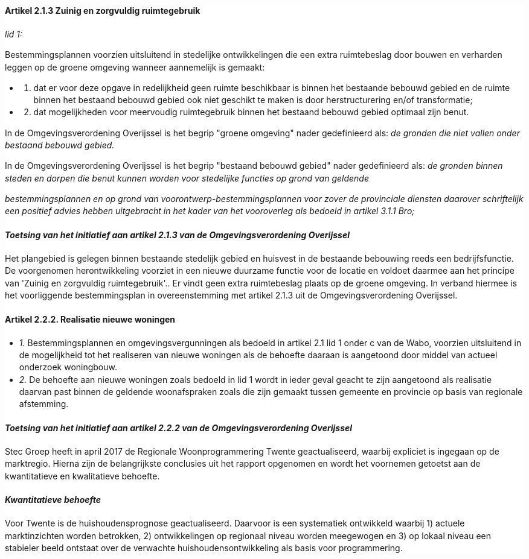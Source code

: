 #### Artikel 2.1.3 Zuinig en zorgvuldig ruimtegebruik

*lid 1:*

Bestemmingsplannen voorzien uitsluitend in stedelijke ontwikkelingen die een extra ruimtebeslag door bouwen en verharden leggen op de groene omgeving wanneer aannemelijk is gemaakt:

- 1. dat er voor deze opgave in redelijkheid geen ruimte beschikbaar is binnen het bestaande bebouwd gebied en de ruimte binnen het bestaand bebouwd gebied ook niet geschikt te maken is door herstructurering en/of transformatie;
- 2. dat mogelijkheden voor meervoudig ruimtegebruik binnen het bestaand bebouwd gebied optimaal zijn benut.

In de Omgevingsverordening Overijssel is het begrip "groene omgeving" nader gedefinieerd als: *de gronden die niet vallen onder bestaand bebouwd gebied.* 

In de Omgevingsverordening Overijssel is het begrip "bestaand bebouwd gebied" nader gedefinieerd als: *de gronden binnen steden en dorpen die benut kunnen worden voor stedelijke functies op grond van geldende* 

*bestemmingsplannen en op grond van voorontwerp-bestemmingsplannen voor zover de provinciale diensten daarover schriftelijk een positief advies hebben uitgebracht in het kader van het vooroverleg als bedoeld in artikel 3.1.1 Bro;*

#### *Toetsing van het initiatief aan artikel 2.1.3 van de Omgevingsverordening Overijssel*

Het plangebied is gelegen binnen bestaande stedelijk gebied en huisvest in de bestaande bebouwing reeds een bedrijfsfunctie. De voorgenomen herontwikkeling voorziet in een nieuwe duurzame functie voor de locatie en voldoet daarmee aan het principe van 'Zuinig en zorgvuldig ruimtegebruik'.. Er vindt geen extra ruimtebeslag plaats op de groene omgeving. In verband hiermee is het voorliggende bestemmingsplan in overeenstemming met artikel 2.1.3 uit de Omgevingsverordening Overijssel.

#### Artikel 2.2.2. Realisatie nieuwe woningen

- *1.* Bestemmingsplannen en omgevingsvergunningen als bedoeld in artikel 2.1 lid 1 onder c van de Wabo, voorzien uitsluitend in de mogelijkheid tot het realiseren van nieuwe woningen als de behoefte daaraan is aangetoond door middel van actueel onderzoek woningbouw.
- *2.* De behoefte aan nieuwe woningen zoals bedoeld in lid 1 wordt in ieder geval geacht te zijn aangetoond als realisatie daarvan past binnen de geldende woonafspraken zoals die zijn gemaakt tussen gemeente en provincie op basis van regionale afstemming.

#### *Toetsing van het initiatief aan artikel 2.2.2 van de Omgevingsverordening Overijssel*

Stec Groep heeft in april 2017 de Regionale Woonprogrammering Twente geactualiseerd, waarbij expliciet is ingegaan op de marktregio. Hierna zijn de belangrijkste conclusies uit het rapport opgenomen en wordt het voornemen getoetst aan de kwantitatieve en kwalitatieve behoefte.

#### *Kwantitatieve behoefte*

Voor Twente is de huishoudensprognose geactualiseerd. Daarvoor is een systematiek ontwikkeld waarbij 1) actuele marktinzichten worden betrokken, 2) ontwikkelingen op regionaal niveau worden meegewogen en 3) op lokaal niveau een stabieler beeld ontstaat over de verwachte huishoudensontwikkeling als basis voor programmering.
